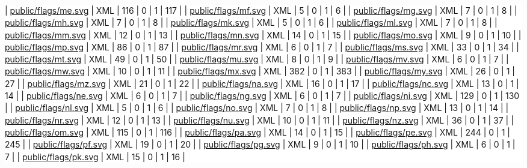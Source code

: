 | [public/flags/me.svg](/public/flags/me.svg) | XML | 116 | 0 | 1 | 117 |
| [public/flags/mf.svg](/public/flags/mf.svg) | XML | 5 | 0 | 1 | 6 |
| [public/flags/mg.svg](/public/flags/mg.svg) | XML | 7 | 0 | 1 | 8 |
| [public/flags/mh.svg](/public/flags/mh.svg) | XML | 7 | 0 | 1 | 8 |
| [public/flags/mk.svg](/public/flags/mk.svg) | XML | 5 | 0 | 1 | 6 |
| [public/flags/ml.svg](/public/flags/ml.svg) | XML | 7 | 0 | 1 | 8 |
| [public/flags/mm.svg](/public/flags/mm.svg) | XML | 12 | 0 | 1 | 13 |
| [public/flags/mn.svg](/public/flags/mn.svg) | XML | 14 | 0 | 1 | 15 |
| [public/flags/mo.svg](/public/flags/mo.svg) | XML | 9 | 0 | 1 | 10 |
| [public/flags/mp.svg](/public/flags/mp.svg) | XML | 86 | 0 | 1 | 87 |
| [public/flags/mr.svg](/public/flags/mr.svg) | XML | 6 | 0 | 1 | 7 |
| [public/flags/ms.svg](/public/flags/ms.svg) | XML | 33 | 0 | 1 | 34 |
| [public/flags/mt.svg](/public/flags/mt.svg) | XML | 49 | 0 | 1 | 50 |
| [public/flags/mu.svg](/public/flags/mu.svg) | XML | 8 | 0 | 1 | 9 |
| [public/flags/mv.svg](/public/flags/mv.svg) | XML | 6 | 0 | 1 | 7 |
| [public/flags/mw.svg](/public/flags/mw.svg) | XML | 10 | 0 | 1 | 11 |
| [public/flags/mx.svg](/public/flags/mx.svg) | XML | 382 | 0 | 1 | 383 |
| [public/flags/my.svg](/public/flags/my.svg) | XML | 26 | 0 | 1 | 27 |
| [public/flags/mz.svg](/public/flags/mz.svg) | XML | 21 | 0 | 1 | 22 |
| [public/flags/na.svg](/public/flags/na.svg) | XML | 16 | 0 | 1 | 17 |
| [public/flags/nc.svg](/public/flags/nc.svg) | XML | 13 | 0 | 1 | 14 |
| [public/flags/ne.svg](/public/flags/ne.svg) | XML | 6 | 0 | 1 | 7 |
| [public/flags/ng.svg](/public/flags/ng.svg) | XML | 6 | 0 | 1 | 7 |
| [public/flags/ni.svg](/public/flags/ni.svg) | XML | 129 | 0 | 1 | 130 |
| [public/flags/nl.svg](/public/flags/nl.svg) | XML | 5 | 0 | 1 | 6 |
| [public/flags/no.svg](/public/flags/no.svg) | XML | 7 | 0 | 1 | 8 |
| [public/flags/np.svg](/public/flags/np.svg) | XML | 13 | 0 | 1 | 14 |
| [public/flags/nr.svg](/public/flags/nr.svg) | XML | 12 | 0 | 1 | 13 |
| [public/flags/nu.svg](/public/flags/nu.svg) | XML | 10 | 0 | 1 | 11 |
| [public/flags/nz.svg](/public/flags/nz.svg) | XML | 36 | 0 | 1 | 37 |
| [public/flags/om.svg](/public/flags/om.svg) | XML | 115 | 0 | 1 | 116 |
| [public/flags/pa.svg](/public/flags/pa.svg) | XML | 14 | 0 | 1 | 15 |
| [public/flags/pe.svg](/public/flags/pe.svg) | XML | 244 | 0 | 1 | 245 |
| [public/flags/pf.svg](/public/flags/pf.svg) | XML | 19 | 0 | 1 | 20 |
| [public/flags/pg.svg](/public/flags/pg.svg) | XML | 9 | 0 | 1 | 10 |
| [public/flags/ph.svg](/public/flags/ph.svg) | XML | 6 | 0 | 1 | 7 |
| [public/flags/pk.svg](/public/flags/pk.svg) | XML | 15 | 0 | 1 | 16 |